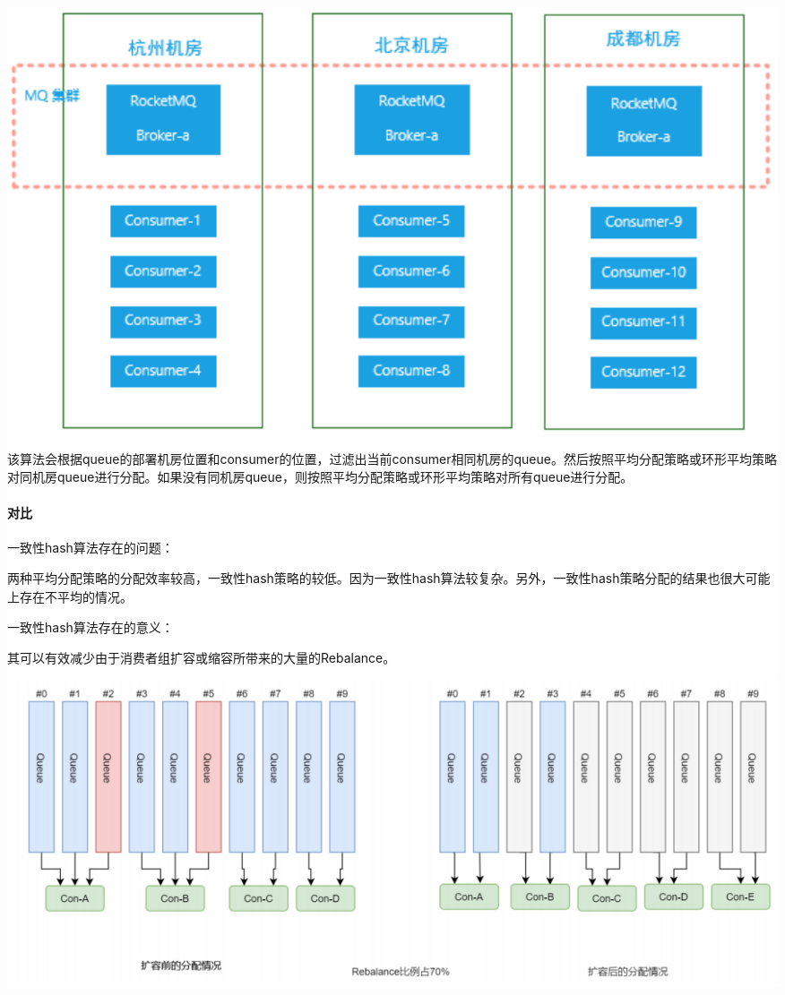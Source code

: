 ![image-20220717154022483](assets/image-20220717154022483.png)

该算法会根据queue的部署机房位置和consumer的位置，过滤出当前consumer相同机房的queue。然后按照平均分配策略或环形平均策略对同机房queue进行分配。如果没有同机房queue，则按照平均分配策略或环形平均策略对所有queue进行分配。

#### 对比

一致性hash算法存在的问题：

两种平均分配策略的分配效率较高，一致性hash策略的较低。因为一致性hash算法较复杂。另外，一致性hash策略分配的结果也很大可能上存在不平均的情况。

一致性hash算法存在的意义：

其可以有效减少由于消费者组扩容或缩容所带来的大量的Rebalance。

![image-20220717154112071](assets/image-20220717154112071.png)
